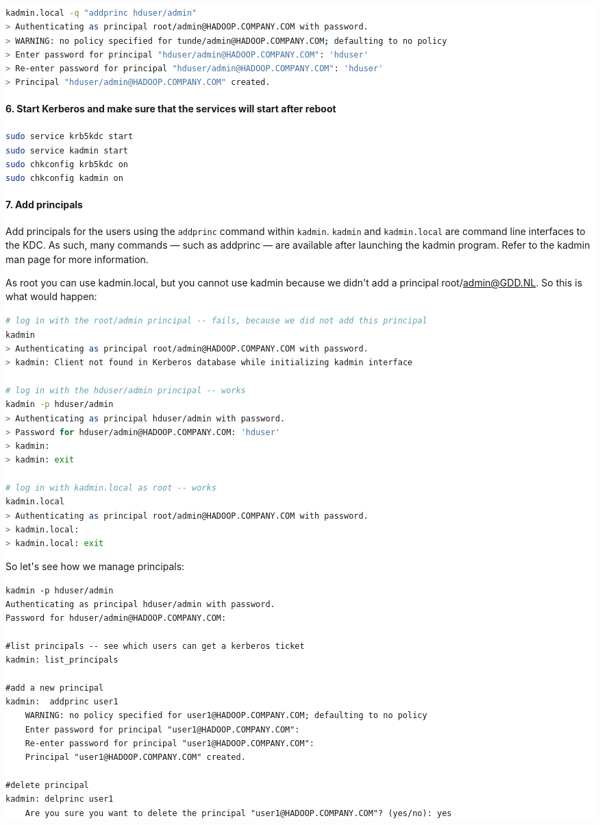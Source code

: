 ``` bash
kadmin.local -q "addprinc hduser/admin"
> Authenticating as principal root/admin@HADOOP.COMPANY.COM with password.
> WARNING: no policy specified for tunde/admin@HADOOP.COMPANY.COM; defaulting to no policy
> Enter password for principal "hduser/admin@HADOOP.COMPANY.COM": 'hduser'
> Re-enter password for principal "hduser/admin@HADOOP.COMPANY.COM": 'hduser'
> Principal "hduser/admin@HADOOP.COMPANY.COM" created.
```

#### 6. Start Kerberos and make sure that the services will start after reboot

``` bash
sudo service krb5kdc start
sudo service kadmin start
sudo chkconfig krb5kdc on
sudo chkconfig kadmin on
```

#### 7. Add principals 

Add principals for the users using the `addprinc` command within `kadmin`. `kadmin` and `kadmin.local` are command line interfaces to the KDC. As such, many commands — such as addprinc — are available after launching the kadmin program. Refer to the kadmin man page for more information.

As root you can use kadmin.local, but you cannot use kadmin because we didn't add a principal root/admin@GDD.NL. So this is what would happen:

``` bash
# log in with the root/admin principal -- fails, because we did not add this principal
kadmin
> Authenticating as principal root/admin@HADOOP.COMPANY.COM with password.
> kadmin: Client not found in Kerberos database while initializing kadmin interface

# log in with the hduser/admin principal -- works
kadmin -p hduser/admin
> Authenticating as principal hduser/admin with password.
> Password for hduser/admin@HADOOP.COMPANY.COM: 'hduser'
> kadmin:
> kadmin: exit

# log in with kadmin.local as root -- works
kadmin.local
> Authenticating as principal root/admin@HADOOP.COMPANY.COM with password.
> kadmin.local: 
> kadmin.local: exit
```

So let's see how we manage principals:

```
kadmin -p hduser/admin
Authenticating as principal hduser/admin with password.
Password for hduser/admin@HADOOP.COMPANY.COM:

#list principals -- see which users can get a kerberos ticket
kadmin: list_principals

#add a new principal
kadmin:  addprinc user1
    WARNING: no policy specified for user1@HADOOP.COMPANY.COM; defaulting to no policy
    Enter password for principal "user1@HADOOP.COMPANY.COM": 
    Re-enter password for principal "user1@HADOOP.COMPANY.COM": 
    Principal "user1@HADOOP.COMPANY.COM" created.

#delete principal
kadmin: delprinc user1
    Are you sure you want to delete the principal "user1@HADOOP.COMPANY.COM"? (yes/no): yes
```
